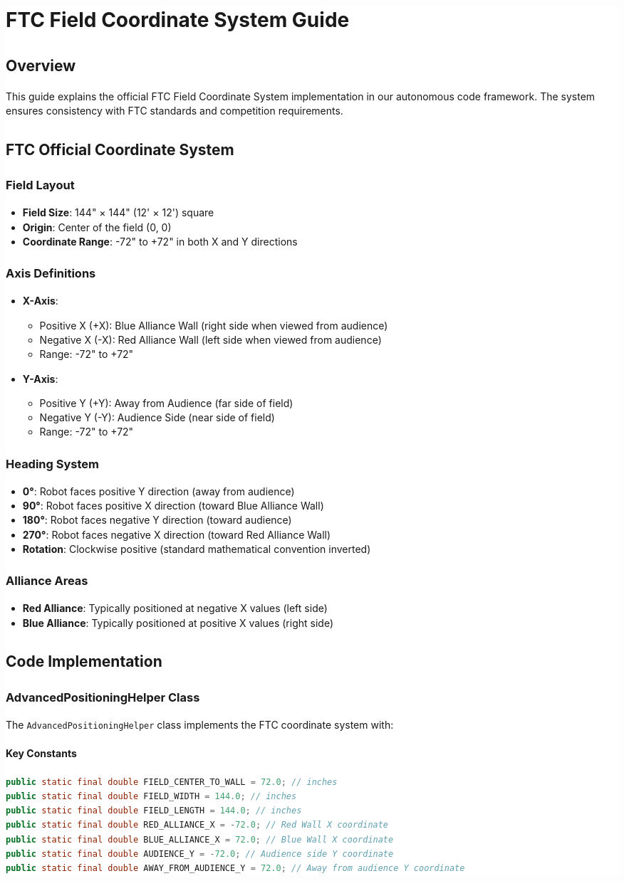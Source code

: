 # FTC Field Coordinate System Guide

## Overview
This guide explains the official FTC Field Coordinate System implementation in our autonomous code framework. The system ensures consistency with FTC standards and competition requirements.

## FTC Official Coordinate System

### Field Layout
- **Field Size**: 144" × 144" (12' × 12') square
- **Origin**: Center of the field (0, 0)
- **Coordinate Range**: -72" to +72" in both X and Y directions

### Axis Definitions
- **X-Axis**: 
  - Positive X (+X): Blue Alliance Wall (right side when viewed from audience)
  - Negative X (-X): Red Alliance Wall (left side when viewed from audience)
  - Range: -72" to +72"

- **Y-Axis**:
  - Positive Y (+Y): Away from Audience (far side of field)
  - Negative Y (-Y): Audience Side (near side of field)
  - Range: -72" to +72"

### Heading System
- **0°**: Robot faces positive Y direction (away from audience)
- **90°**: Robot faces positive X direction (toward Blue Alliance Wall)
- **180°**: Robot faces negative Y direction (toward audience)
- **270°**: Robot faces negative X direction (toward Red Alliance Wall)
- **Rotation**: Clockwise positive (standard mathematical convention inverted)

### Alliance Areas
- **Red Alliance**: Typically positioned at negative X values (left side)
- **Blue Alliance**: Typically positioned at positive X values (right side)

## Code Implementation

### AdvancedPositioningHelper Class
The `AdvancedPositioningHelper` class implements the FTC coordinate system with:

#### Key Constants
```java
public static final double FIELD_CENTER_TO_WALL = 72.0; // inches
public static final double FIELD_WIDTH = 144.0; // inches
public static final double FIELD_LENGTH = 144.0; // inches
public static final double RED_ALLIANCE_X = -72.0; // Red Wall X coordinate
public static final double BLUE_ALLIANCE_X = 72.0; // Blue Wall X coordinate
public static final double AUDIENCE_Y = -72.0; // Audience side Y coordinate
public static final double AWAY_FROM_AUDIENCE_Y = 72.0; // Away from audience Y coordinate
```
